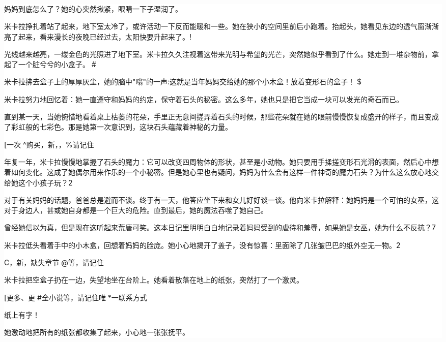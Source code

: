 
妈妈到底怎么了？她的心突然揪紧，眼睛一下子湿润了。



米卡拉挣扎着站了起来，地下室太冷了，或许活动一下反而能暖和一些。她在狭小的空间里前后小跑着。抬起头，她看见东边的透气窗渐渐亮了起来，看来漫长的夜晚已经过去，太阳快要升起来了。!





光线越来越亮，一缕金色的光照进了地下室。米卡拉久久注视着这带来光明与希望的光芒，突然她似乎看到了什么。她走到一堆杂物前，拿起了一个脏兮兮的小盒子。 #





米卡拉拂去盒子上的厚厚灰尘，她的脑中"嗡"的一声:这就是当年妈妈交给她的那个小木盒！放着变形石的盒子！ $





米卡拉努力地回忆着：她一直遵守和妈妈的约定，保守着石头的秘密。这么多年，她也只是把它当成一块可以发光的奇石而已。





直到某一天，当她惋惜地看着桌上枯萎的花朵，手里正无意间搓弄着石头的时候，那些花朵就在她的眼前慢慢恢复成盛开的样子，而且变成了彩虹般的七彩色。那是她第一次意识到，这块石头蕴藏着神秘的力量。



 [一次 ^购买，新，，%请记住



年复一年，米卡拉慢慢地掌握了石头的魔力：它可以改变四周物体的形状，甚至是小动物。她只要用手揉搓变形石光滑的表面，然后心中想着如何变化。这成了她偶尔用来作乐的一个小秘密。但是她心里也有疑问，妈妈为什么会有这样一件神奇的魔力石头？为什么这么放心地交给她这个小孩子玩？2





对于有关妈妈的话题，爸爸总是避而不谈。终于有一天，他答应坐下来和女儿好好谈一谈。他向米卡拉解释：她妈妈是一个可怕的女巫，这对于身边人，甚或她自身都是一个巨大的危险。直到最后，她的魔法吞噬了她自己。





曾经她信以为真，但是现在这听起来荒唐可笑。这本日记里明明白白地记录着妈妈受到的虐待和羞辱，如果她是女巫，她为什么不反抗？7





米卡拉低头看着手中的小木盒，回想着妈妈的脸庞。她小心地揭开了盖子，没有惊喜：里面除了几张皱巴巴的纸外空无一物。2

C，新，缺失章节 @等，请记住



米卡拉把空盒子扔在一边，失望地坐在台阶上。她看着散落在地上的纸张，突然打了一个激灵。



 [更多、更 #全小说等，请记住唯 *一联系方式



纸上有字！





她激动地把所有的纸张都收集了起来，小心地一张张抚平。

